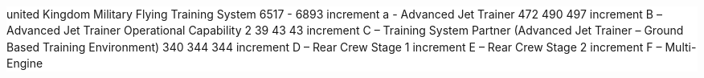 <tbody>
<tr>
<td>united Kingdom Military Flying Training System</Td>
<td>
6517
</Td>
<td>
-
</Td>
<td>
6893
</Td>
</Tr>
<tr>
<td>increment a - Advanced Jet Trainer</Td>
<td>
472
</Td>
<td>
490
</Td>
<td>497</Td>
</Tr>
<tr>
<td>increment B – Advanced Jet Trainer Operational Capability 2</Td>
<td>
39
</Td>
<td>
43
</Td>
<td>
43
</Td>
</Tr>
<tr>
<td>increment C – Training System Partner (Advanced Jet Trainer – Ground Based Training Environment)</Td>
<td>
340
</Td>
<td>
344
</Td>
<td>
344
</Td>
</Tr>
<tr>
<td>increment D – Rear Crew Stage 1</Td>
<td></Td>
<td></Td>
<td></Td>
</Tr>
<tr>
<td>increment E – Rear Crew Stage 2</Td>
<td></Td>
<td></Td>
<td></Td>
</Tr>
<tr>
<td>increment F – Multi-Engine</Td>
<td></Td>
<td></Td>